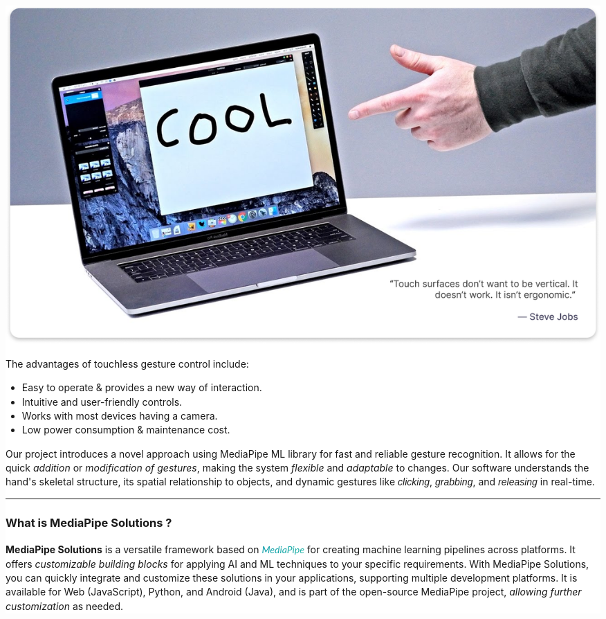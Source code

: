![steve-jobs](./images/cool.png "steve-jobs")

The advantages of touchless gesture control include:

- Easy to operate & provides a new way of interaction.
- Intuitive and user-friendly controls.
- Works with most devices having a camera.
- Low power consumption & maintenance cost.

Our project introduces a novel approach using MediaPipe ML library for fast and reliable gesture recognition. It allows for the quick *addition* or *modification of gestures*, making the system *flexible* and *adaptable* to changes. Our software understands the hand's skeletal structure, its spatial relationship to objects, and dynamic gestures like <em style="font-family: 'Trebuchet MS', sans-serif;">*clicking*</em>, <em style="font-family: 'Trebuchet MS', sans-serif;">*grabbing*</em>, and <em style="font-family: 'Trebuchet MS', sans-serif;">*releasing*</em> in real-time. 

---



### What is MediaPipe Solutions ? 

**MediaPipe Solutions** is a versatile framework based on <u style="background-image: linear-gradient(135deg, #0097A7, #26b5a7); -webkit-background-clip: text; -webkit-text-fill-color: transparent; font-family: Lato, Arial;">*MediaPipe*</u> for creating machine learning pipelines across platforms. It offers *customizable building blocks* for applying AI and ML techniques to your specific requirements. With MediaPipe Solutions, you can quickly integrate and customize these solutions in your applications, supporting multiple development platforms. It is available for Web (JavaScript), Python, and Android (Java), and is part of the open-source MediaPipe project, *allowing further customization* as needed.
